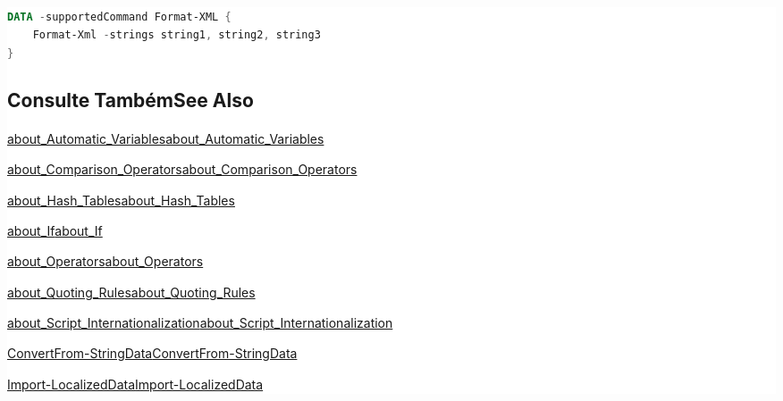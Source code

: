 ```powershell
DATA -supportedCommand Format-XML {
    Format-Xml -strings string1, string2, string3
}
```

## <a name="see-also"></a><span data-ttu-id="dd9e0-155">Consulte Também</span><span class="sxs-lookup"><span data-stu-id="dd9e0-155">See Also</span></span>

[<span data-ttu-id="dd9e0-156">about_Automatic_Variables</span><span class="sxs-lookup"><span data-stu-id="dd9e0-156">about_Automatic_Variables</span></span>](about_Automatic_Variables.md)

[<span data-ttu-id="dd9e0-157">about_Comparison_Operators</span><span class="sxs-lookup"><span data-stu-id="dd9e0-157">about_Comparison_Operators</span></span>](about_Comparison_Operators.md)

[<span data-ttu-id="dd9e0-158">about_Hash_Tables</span><span class="sxs-lookup"><span data-stu-id="dd9e0-158">about_Hash_Tables</span></span>](about_Hash_Tables.md)

[<span data-ttu-id="dd9e0-159">about_If</span><span class="sxs-lookup"><span data-stu-id="dd9e0-159">about_If</span></span>](about_If.md)

[<span data-ttu-id="dd9e0-160">about_Operators</span><span class="sxs-lookup"><span data-stu-id="dd9e0-160">about_Operators</span></span>](about_Operators.md)

[<span data-ttu-id="dd9e0-161">about_Quoting_Rules</span><span class="sxs-lookup"><span data-stu-id="dd9e0-161">about_Quoting_Rules</span></span>](about_Quoting_Rules.md)

[<span data-ttu-id="dd9e0-162">about_Script_Internationalization</span><span class="sxs-lookup"><span data-stu-id="dd9e0-162">about_Script_Internationalization</span></span>](about_Script_Internationalization.md)

[<span data-ttu-id="dd9e0-163">ConvertFrom-StringData</span><span class="sxs-lookup"><span data-stu-id="dd9e0-163">ConvertFrom-StringData</span></span>](xref:Microsoft.PowerShell.Utility.ConvertFrom-StringData)

[<span data-ttu-id="dd9e0-164">Import-LocalizedData</span><span class="sxs-lookup"><span data-stu-id="dd9e0-164">Import-LocalizedData</span></span>](xref:Microsoft.PowerShell.Utility.Import-LocalizedData)
